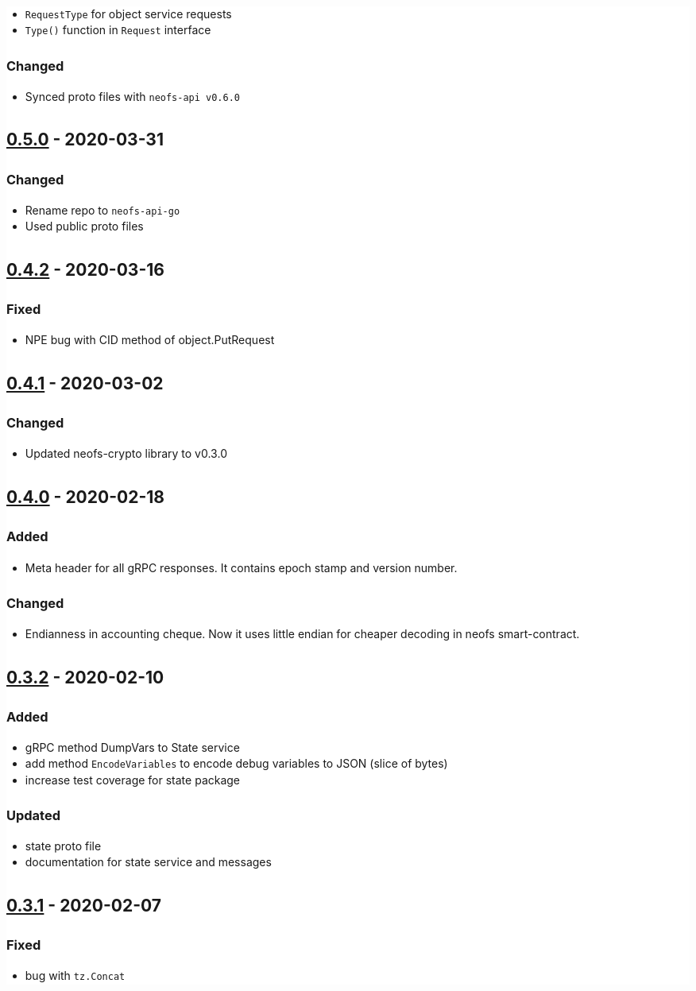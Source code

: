 - `RequestType` for object service requests
- `Type()` function in `Request` interface

### Changed

- Synced proto files with `neofs-api v0.6.0`

## [0.5.0] - 2020-03-31

### Changed
- Rename repo to `neofs-api-go`
- Used public proto files

## [0.4.2] - 2020-03-16

### Fixed
- NPE bug with CID method of object.PutRequest

## [0.4.1] - 2020-03-02

### Changed
- Updated neofs-crypto library to v0.3.0

## [0.4.0] - 2020-02-18

### Added
- Meta header for all gRPC responses. It contains epoch stamp and version number.
### Changed
- Endianness in accounting cheque. Now it uses little endian for cheaper
decoding in neofs smart-contract.

## [0.3.2] - 2020-02-10

### Added
- gRPC method DumpVars to State service
- add method `EncodeVariables` to encode debug variables to JSON (slice of bytes)
- increase test coverage for state package

### Updated
- state proto file
- documentation for state service and messages

## [0.3.1] - 2020-02-07
### Fixed
- bug with `tz.Concat`


[0.2.0]: https://github.com/nspcc-dev/neofs-api-go/compare/v0.1.0...v0.2.0
[0.2.1]: https://github.com/nspcc-dev/neofs-api-go/compare/v0.2.0...v0.2.1
[0.2.2]: https://github.com/nspcc-dev/neofs-api-go/compare/v0.2.1...v0.2.2
[0.2.3]: https://github.com/nspcc-dev/neofs-api-go/compare/v0.2.2...v0.2.3
[0.2.4]: https://github.com/nspcc-dev/neofs-api-go/compare/v0.2.3...v0.2.4
[0.2.5]: https://github.com/nspcc-dev/neofs-api-go/compare/v0.2.4...v0.2.5
[0.2.6]: https://github.com/nspcc-dev/neofs-api-go/compare/v0.2.5...v0.2.6
[0.2.7]: https://github.com/nspcc-dev/neofs-api-go/compare/v0.2.6...v0.2.7
[0.2.8]: https://github.com/nspcc-dev/neofs-api-go/compare/v0.2.7...v0.2.8
[0.2.9]: https://github.com/nspcc-dev/neofs-api-go/compare/v0.2.8...v0.2.9
[0.2.10]: https://github.com/nspcc-dev/neofs-api-go/compare/v0.2.9...v0.2.10
[0.2.11]: https://github.com/nspcc-dev/neofs-api-go/compare/v0.2.10...v0.2.11
[0.2.12]: https://github.com/nspcc-dev/neofs-api-go/compare/v0.2.11...v0.2.12
[0.2.13]: https://github.com/nspcc-dev/neofs-api-go/compare/v0.2.12...v0.2.13
[0.2.14]: https://github.com/nspcc-dev/neofs-api-go/compare/v0.2.13...v0.2.14
[0.3.0]: https://github.com/nspcc-dev/neofs-api-go/compare/v0.2.14...v0.3.0
[0.3.1]: https://github.com/nspcc-dev/neofs-api-go/compare/v0.3.0...v0.3.1
[0.3.2]: https://github.com/nspcc-dev/neofs-api-go/compare/v0.3.1...v0.3.2
[0.4.0]: https://github.com/nspcc-dev/neofs-api-go/compare/v0.3.2...v0.4.0
[0.4.1]: https://github.com/nspcc-dev/neofs-api-go/compare/v0.4.0...v0.4.1
[0.4.2]: https://github.com/nspcc-dev/neofs-api-go/compare/v0.4.1...v0.4.2
[0.5.0]: https://github.com/nspcc-dev/neofs-api-go/compare/v0.4.2...v0.5.0
[0.6.0]: https://github.com/nspcc-dev/neofs-api-go/compare/v0.5.0...v0.6.0
[0.6.1]: https://github.com/nspcc-dev/neofs-api-go/compare/v0.6.0...v0.6.1
[0.6.2]: https://github.com/nspcc-dev/neofs-api-go/compare/v0.6.1...v0.6.2
[0.7.0]: https://github.com/nspcc-dev/neofs-api-go/compare/v0.6.2...v0.7.0
[0.7.1]: https://github.com/nspcc-dev/neofs-api-go/compare/v0.7.0...v0.7.1
[0.7.4]: https://github.com/nspcc-dev/neofs-api-go/compare/v0.7.1...v0.7.4
[0.7.5]: https://github.com/nspcc-dev/neofs-api-go/compare/v0.7.4...v0.7.5
[0.7.6]: https://github.com/nspcc-dev/neofs-api-go/compare/v0.7.5...v0.7.6
[1.0.0]: https://github.com/nspcc-dev/neofs-api-go/compare/v0.7.6...v1.0.0
[1.1.0]: https://github.com/nspcc-dev/neofs-api-go/compare/v1.0.0...v1.1.0
[1.2.0]: https://github.com/nspcc-dev/neofs-api-go/compare/v1.1.0...v1.2.0
[1.3.0]: https://github.com/nspcc-dev/neofs-api-go/compare/v1.2.0...v1.3.0
[1.20.0]: https://github.com/nspcc-dev/neofs-api-go/compare/v1.3.0...v1.20.0
[1.20.1]: https://github.com/nspcc-dev/neofs-api-go/compare/v1.20.0...v1.20.1
[1.20.2]: https://github.com/nspcc-dev/neofs-api-go/compare/v1.20.1...v1.20.2
[1.20.3]: https://github.com/nspcc-dev/neofs-api-go/compare/v1.20.2...v1.20.3
[1.21.0]: https://github.com/nspcc-dev/neofs-api-go/compare/v1.20.3...v1.21.0
[1.21.1]: https://github.com/nspcc-dev/neofs-api-go/compare/v1.21.0...v1.21.1
[1.21.2]: https://github.com/nspcc-dev/neofs-api-go/compare/v1.21.1...v1.21.2
[1.22.0]: https://github.com/nspcc-dev/neofs-api-go/compare/v1.21.2...v1.22.0
[1.22.1]: https://github.com/nspcc-dev/neofs-api-go/compare/v1.22.0...v1.22.1
[1.22.2]: https://github.com/nspcc-dev/neofs-api-go/compare/v1.22.1...v1.22.2
[1.23.0]: https://github.com/nspcc-dev/neofs-api-go/compare/v1.22.2...v1.23.0
[1.24.0]: https://github.com/nspcc-dev/neofs-api-go/compare/v1.23.0...v1.24.0
[1.25.0]: https://github.com/nspcc-dev/neofs-api-go/compare/v1.24.0...v1.25.0
[1.26.0]: https://github.com/nspcc-dev/neofs-api-go/compare/v1.25.0...v1.26.0
[1.26.1]: https://github.com/nspcc-dev/neofs-api-go/compare/v1.26.0...v1.26.1
[1.27.0]: https://github.com/nspcc-dev/neofs-api-go/compare/v1.26.1...v1.27.0
[1.27.1]: https://github.com/nspcc-dev/neofs-api-go/compare/v1.27.0...v1.27.1
[1.28.0]: https://github.com/nspcc-dev/neofs-api-go/compare/v1.27.1...v1.28.0
[1.28.1]: https://github.com/nspcc-dev/neofs-api-go/compare/v1.28.0...v1.28.1
[1.28.2]: https://github.com/nspcc-dev/neofs-api-go/compare/v1.28.1...v1.28.2
[1.28.3]: https://github.com/nspcc-dev/neofs-api-go/compare/v1.28.2...v1.28.3
[1.29.0]: https://github.com/nspcc-dev/neofs-api-go/compare/v1.28.3...v1.29.0
[1.30.0]: https://github.com/nspcc-dev/neofs-api-go/compare/v1.29.0...v1.30.0
[2.11.0]: https://github.com/nspcc-dev/neofs-api-go/compare/v1.30.0...v2.11.0
[2.11.1]: https://github.com/nspcc-dev/neofs-api-go/compare/v2.11.0...v2.11.1
[2.12.0]: https://github.com/nspcc-dev/neofs-api-go/compare/v2.11.1...v2.12.0
[2.12.1]: https://github.com/nspcc-dev/neofs-api-go/compare/v2.12.0...v2.12.1
[2.12.2]: https://github.com/nspcc-dev/neofs-api-go/compare/v2.12.1...v2.12.2
[2.13.0]: https://github.com/nspcc-dev/neofs-api-go/compare/v2.12.2...v2.13.0